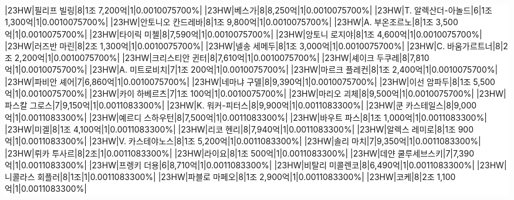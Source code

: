 |23HW|필리프 빌링|8|1조 7,200억|1|0.0010075700%|
|23HW|베스가|8|8,250억|1|0.0010075700%|
|23HW|T. 알렉산더-아놀드|6|1조 1,300억|1|0.0010075700%|
|23HW|안토니오 칸드레바|8|1조 9,800억|1|0.0010075700%|
|23HW|A. 부온조르노|8|1조 3,500억|1|0.0010075700%|
|23HW|타이릭 미첼|8|7,590억|1|0.0010075700%|
|23HW|앙토니 로지야|8|1조 4,600억|1|0.0010075700%|
|23HW|러즈반 마린|8|2조 1,300억|1|0.0010075700%|
|23HW|넬송 세메두|8|1조 3,000억|1|0.0010075700%|
|23HW|C. 바움가르트너|8|2조 2,200억|1|0.0010075700%|
|23HW|크리스티안 귄터|8|7,610억|1|0.0010075700%|
|23HW|셰이크 두쿠레|8|7,810억|1|0.0010075700%|
|23HW|A. 미트로비치|7|1조 200억|1|0.0010075700%|
|23HW|마르크 플레컨|8|1조 2,400억|1|0.0010075700%|
|23HW|파비안 셰어|7|6,860억|1|0.0010075700%|
|23HW|네마냐 구델|8|9,390억|1|0.0010075700%|
|23HW|이선 암파두|8|1조 5,500억|1|0.0010075700%|
|23HW|카이 하베르츠|7|1조 100억|1|0.0010075700%|
|23HW|마리오 괴체|8|9,500억|1|0.0010075700%|
|23HW|파스칼 그로스|7|9,150억|1|0.0011083300%|
|23HW|K. 워커-피터스|8|9,900억|1|0.0011083300%|
|23HW|쿤 카스테일스|8|9,000억|1|0.0011083300%|
|23HW|예르디 스하우턴|8|7,500억|1|0.0011083300%|
|23HW|바우트 파스|8|1조 1,000억|1|0.0011083300%|
|23HW|미겔|8|1조 4,100억|1|0.0011083300%|
|23HW|리코 헨리|8|7,940억|1|0.0011083300%|
|23HW|알렉스 레미로|8|1조 900억|1|0.0011083300%|
|23HW|V. 카스테야노스|8|1조 5,200억|1|0.0011083300%|
|23HW|솔리 마치|7|9,350억|1|0.0011083300%|
|23HW|뤼카 투사르|8|2조|1|0.0011083300%|
|23HW|라이요|8|1조 500억|1|0.0011083300%|
|23HW|데얀 쿨루세브스키|7|7,390억|1|0.0011083300%|
|23HW|프렝키 더용|6|8,710억|1|0.0011083300%|
|23HW|비탈리 미콜렌코|8|6,490억|1|0.0011083300%|
|23HW|니콜라스 회플러|8|1조|1|0.0011083300%|
|23HW|파블로 마페오|8|1조 2,900억|1|0.0011083300%|
|23HW|코케|8|2조 1,100억|1|0.0011083300%|